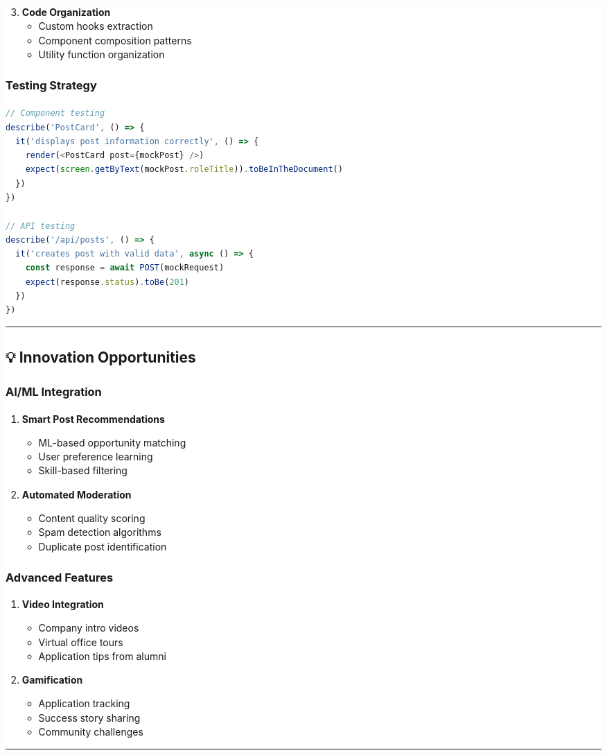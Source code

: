 3. **Code Organization**
   - Custom hooks extraction
   - Component composition patterns
   - Utility function organization

### **Testing Strategy**
```typescript
// Component testing
describe('PostCard', () => {
  it('displays post information correctly', () => {
    render(<PostCard post={mockPost} />)
    expect(screen.getByText(mockPost.roleTitle)).toBeInTheDocument()
  })
})

// API testing
describe('/api/posts', () => {
  it('creates post with valid data', async () => {
    const response = await POST(mockRequest)
    expect(response.status).toBe(201)
  })
})
```

---

## 💡 **Innovation Opportunities**

### **AI/ML Integration**
1. **Smart Post Recommendations**
   - ML-based opportunity matching
   - User preference learning
   - Skill-based filtering

2. **Automated Moderation**
   - Content quality scoring
   - Spam detection algorithms
   - Duplicate post identification

### **Advanced Features**
1. **Video Integration**
   - Company intro videos
   - Virtual office tours
   - Application tips from alumni

2. **Gamification**
   - Application tracking
   - Success story sharing
   - Community challenges

---
